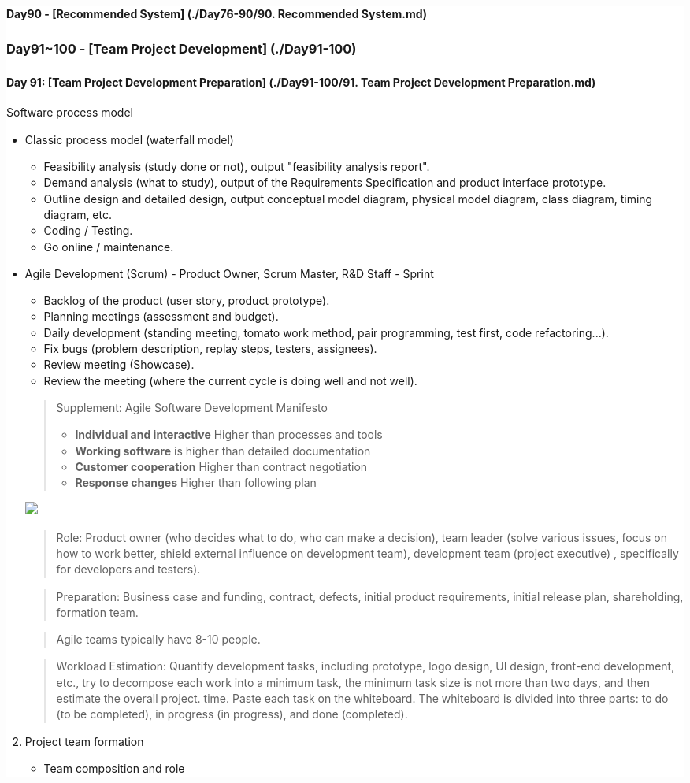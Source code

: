 #### Day90 - [Recommended System] (./Day76-90/90. Recommended System.md)

### Day91~100 - [Team Project Development] (./Day91-100)

#### Day 91: [Team Project Development Preparation] (./Day91-100/91. Team Project Development Preparation.md)

Software process model
   - Classic process model (waterfall model)
     - Feasibility analysis (study done or not), output "feasibility analysis report".
     - Demand analysis (what to study), output of the Requirements Specification and product interface prototype.
     - Outline design and detailed design, output conceptual model diagram, physical model diagram, class diagram, timing diagram, etc.
     - Coding / Testing.
     - Go online / maintenance.
   - Agile Development (Scrum) - Product Owner, Scrum Master, R&D Staff - Sprint
     - Backlog of the product (user story, product prototype).
     - Planning meetings (assessment and budget).
     - Daily development (standing meeting, tomato work method, pair programming, test first, code refactoring...).
     - Fix bugs (problem description, replay steps, testers, assignees).
     - Review meeting (Showcase).
     - Review the meeting (where the current cycle is doing well and not well).

     > Supplement: Agile Software Development Manifesto
     >
     > - **Individual and interactive** Higher than processes and tools
     > - **Working software** is higher than detailed documentation
     > - **Customer cooperation** Higher than contract negotiation
     > - **Response changes** Higher than following plan

     ![](./res/agile-scrum-sprint-cycle.png)

     > Role: Product owner (who decides what to do, who can make a decision), team leader (solve various issues, focus on how to work better, shield external influence on development team), development team (project executive) , specifically for developers and testers).

     > Preparation: Business case and funding, contract, defects, initial product requirements, initial release plan, shareholding, formation team.

     > Agile teams typically have 8-10 people.

     > Workload Estimation: Quantify development tasks, including prototype, logo design, UI design, front-end development, etc., try to decompose each work into a minimum task, the minimum task size is not more than two days, and then estimate the overall project. time. Paste each task on the whiteboard. The whiteboard is divided into three parts: to do (to be completed), in progress (in progress), and done (completed).

2. Project team formation

   - Team composition and role
